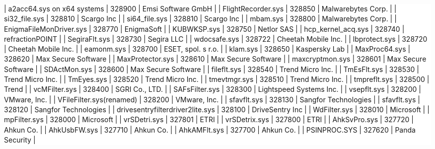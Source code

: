 | a2acc64.sys on x64 systems | 328900 | Emsi Software GmbH |
| FlightRecorder.sys | 328850 | Malwarebytes Corp. |
| si32_file.sys | 328810 | Scargo Inc |
| si64_file.sys | 328810 | Scargo Inc |
| mbam.sys | 328800 | Malwarebytes Corp. |
| EnigmaFileMonDriver.sys | 328770 | EnigmaSoft |
| KUBWKSP.sys | 328750 | Netlor SAS |
| hcp_kernel_acq.sys | 328740 | refractionPOINT |
| SegiraFlt.sys | 328730 | Segira LLC |
| wdocsafe.sys | 328722 | Cheetah Mobile Inc. |
| lbprotect.sys | 328720 | Cheetah Mobile Inc. |
| eamonm.sys | 328700 | ESET, spol. s r.o. |
| klam.sys | 328650 | Kaspersky Lab |
| MaxProc64.sys | 328620 | Max Secure Software |
| MaxProtector.sys | 328610 | Max Secure Software |
| maxcryptmon.sys | 328601 | Max Secure Software |
| SDActMon.sys | 328600 | Max Secure Software |
| fileflt.sys | 328540 | Trend Micro Inc. |
| TmEsFlt.sys | 328530 | Trend Micro Inc. |
| TmEyes.sys | 328520 | Trend Micro Inc. |
| tmevtmgr.sys | 328510 | Trend Micro Inc. |
| tmpreflt.sys | 328500 | Trend |
| vcMFilter.sys | 328400 | SGRI Co., LTD. |
| SAFsFilter.sys | 328300 | Lightspeed Systems Inc. |
| vsepflt.sys | 328200 | VMware, Inc. |
| VFileFilter.sys(renamed) | 328200 | VMware, Inc. |
| sfavflt.sys | 328130 | Sangfor Technologies |
| sfavflt.sys | 328120 | Sangfor Technologies |
| drivesentryfilterdriver2lite.sys | 328100 | DriveSentry Inc |
| WdFilter.sys | 328010 | Microsoft |
| mpFilter.sys | 328000 | Microsoft |
| vrSDetri.sys | 327801 | ETRI |
| vrSDetrix.sys | 327800 | ETRI |
| AhkSvPro.sys | 327720 | Ahkun Co. |
| AhkUsbFW.sys | 327710 | Ahkun Co. |
| AhkAMFlt.sys | 327700 | Ahkun Co. |
| PSINPROC.SYS | 327620 | Panda Security |